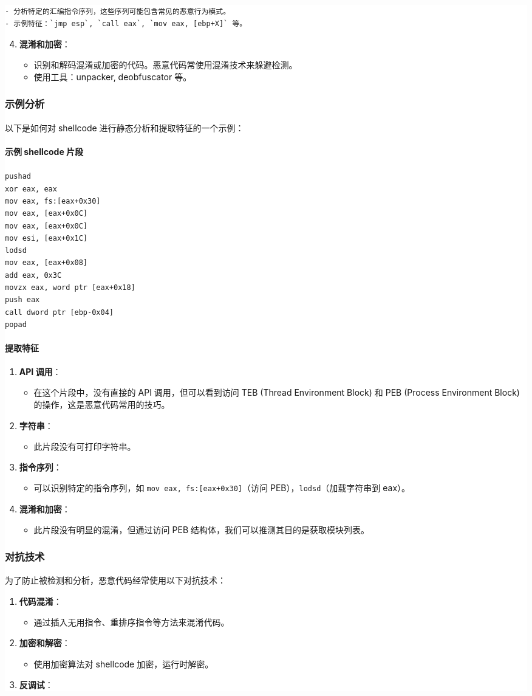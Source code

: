     - 分析特定的汇编指令序列，这些序列可能包含常见的恶意行为模式。
    - 示例特征：`jmp esp`, `call eax`, `mov eax, [ebp+X]` 等。
4. **混淆和加密**：
    
    - 识别和解码混淆或加密的代码。恶意代码常使用混淆技术来躲避检测。
    - 使用工具：unpacker, deobfuscator 等。

### 示例分析

以下是如何对 shellcode 进行静态分析和提取特征的一个示例：

#### 示例 shellcode 片段

```assembly
pushad
xor eax, eax
mov eax, fs:[eax+0x30]
mov eax, [eax+0x0C]
mov eax, [eax+0x0C]
mov esi, [eax+0x1C]
lodsd
mov eax, [eax+0x08]
add eax, 0x3C
movzx eax, word ptr [eax+0x18]
push eax
call dword ptr [ebp-0x04]
popad

```
#### 提取特征

1. **API 调用**：
    
    - 在这个片段中，没有直接的 API 调用，但可以看到访问 TEB (Thread Environment Block) 和 PEB (Process Environment Block) 的操作，这是恶意代码常用的技巧。
2. **字符串**：
    
    - 此片段没有可打印字符串。
3. **指令序列**：
    
    - 可以识别特定的指令序列，如 `mov eax, fs:[eax+0x30]`（访问 PEB），`lodsd`（加载字符串到 eax）。
4. **混淆和加密**：
    
    - 此片段没有明显的混淆，但通过访问 PEB 结构体，我们可以推测其目的是获取模块列表。
### 对抗技术

为了防止被检测和分析，恶意代码经常使用以下对抗技术：

1. **代码混淆**：
    
    - 通过插入无用指令、重排序指令等方法来混淆代码。
2. **加密和解密**：
    
    - 使用加密算法对 shellcode 加密，运行时解密。
3. **反调试**：
    